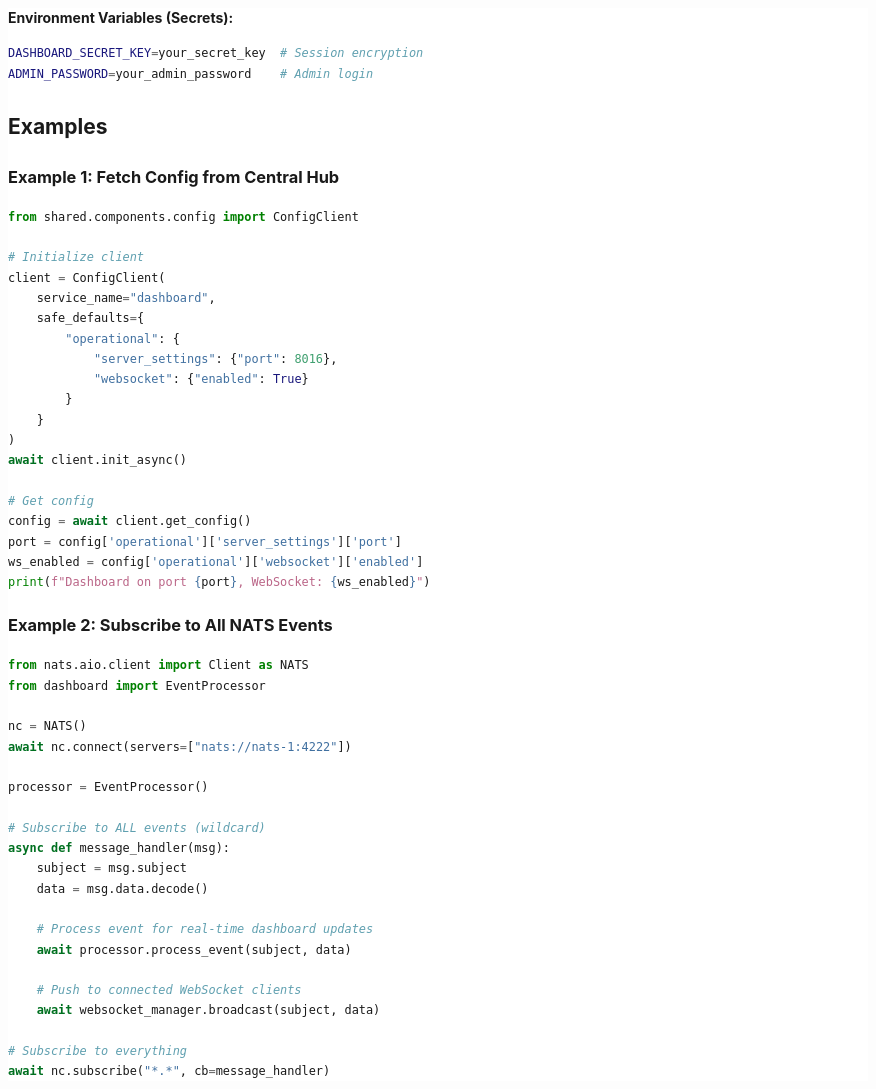 **Environment Variables (Secrets):**
```bash
DASHBOARD_SECRET_KEY=your_secret_key  # Session encryption
ADMIN_PASSWORD=your_admin_password    # Admin login
```

## Examples

### Example 1: Fetch Config from Central Hub

```python
from shared.components.config import ConfigClient

# Initialize client
client = ConfigClient(
    service_name="dashboard",
    safe_defaults={
        "operational": {
            "server_settings": {"port": 8016},
            "websocket": {"enabled": True}
        }
    }
)
await client.init_async()

# Get config
config = await client.get_config()
port = config['operational']['server_settings']['port']
ws_enabled = config['operational']['websocket']['enabled']
print(f"Dashboard on port {port}, WebSocket: {ws_enabled}")
```

### Example 2: Subscribe to All NATS Events

```python
from nats.aio.client import Client as NATS
from dashboard import EventProcessor

nc = NATS()
await nc.connect(servers=["nats://nats-1:4222"])

processor = EventProcessor()

# Subscribe to ALL events (wildcard)
async def message_handler(msg):
    subject = msg.subject
    data = msg.data.decode()

    # Process event for real-time dashboard updates
    await processor.process_event(subject, data)

    # Push to connected WebSocket clients
    await websocket_manager.broadcast(subject, data)

# Subscribe to everything
await nc.subscribe("*.*", cb=message_handler)
```
